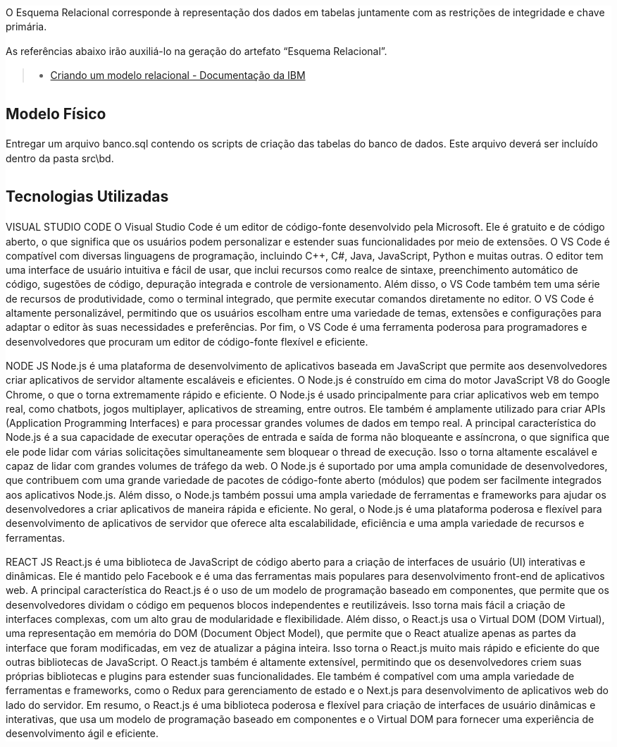 O Esquema Relacional corresponde à representação dos dados em tabelas juntamente com as restrições de integridade e chave primária.
 
As referências abaixo irão auxiliá-lo na geração do artefato “Esquema Relacional”.

> - [Criando um modelo relacional - Documentação da IBM](https://www.ibm.com/docs/pt-br/cognos-analytics/10.2.2?topic=designer-creating-relational-model)

## Modelo Físico

Entregar um arquivo banco.sql contendo os scripts de criação das tabelas do banco de dados. Este arquivo deverá ser incluído dentro da pasta src\bd.

## Tecnologias Utilizadas

VISUAL STUDIO CODE O Visual Studio Code é um editor de código-fonte desenvolvido pela Microsoft. Ele é gratuito e de código aberto, o que significa que os usuários podem personalizar e estender suas funcionalidades por meio de extensões. O VS Code é compatível com diversas linguagens de programação, incluindo C++, C#, Java, JavaScript, Python e muitas outras. O editor tem uma interface de usuário intuitiva e fácil de usar, que inclui recursos como realce de sintaxe, preenchimento automático de código, sugestões de código, depuração integrada e controle de versionamento. Além disso, o VS Code também tem uma série de recursos de produtividade, como o terminal integrado, que permite executar comandos diretamente no editor. O VS Code é altamente personalizável, permitindo que os usuários escolham entre uma variedade de temas, extensões e configurações para adaptar o editor às suas necessidades e preferências. Por fim, o VS Code é uma ferramenta poderosa para programadores e desenvolvedores que procuram um editor de código-fonte flexível e eficiente.

NODE JS Node.js é uma plataforma de desenvolvimento de aplicativos baseada em JavaScript que permite aos desenvolvedores criar aplicativos de servidor altamente escaláveis e eficientes. O Node.js é construído em cima do motor JavaScript V8 do Google Chrome, o que o torna extremamente rápido e eficiente. O Node.js é usado principalmente para criar aplicativos web em tempo real, como chatbots, jogos multiplayer, aplicativos de streaming, entre outros. Ele também é amplamente utilizado para criar APIs (Application Programming Interfaces) e para processar grandes volumes de dados em tempo real. A principal característica do Node.js é a sua capacidade de executar operações de entrada e saída de forma não bloqueante e assíncrona, o que significa que ele pode lidar com várias solicitações simultaneamente sem bloquear o thread de execução. Isso o torna altamente escalável e capaz de lidar com grandes volumes de tráfego da web. O Node.js é suportado por uma ampla comunidade de desenvolvedores, que contribuem com uma grande variedade de pacotes de código-fonte aberto (módulos) que podem ser facilmente integrados aos aplicativos Node.js. Além disso, o Node.js também possui uma ampla variedade de ferramentas e frameworks para ajudar os desenvolvedores a criar aplicativos de maneira rápida e eficiente. No geral, o Node.js é uma plataforma poderosa e flexível para desenvolvimento de aplicativos de servidor que oferece alta escalabilidade, eficiência e uma ampla variedade de recursos e ferramentas.

REACT JS React.js é uma biblioteca de JavaScript de código aberto para a criação de interfaces de usuário (UI) interativas e dinâmicas. Ele é mantido pelo Facebook e é uma das ferramentas mais populares para desenvolvimento front-end de aplicativos web. A principal característica do React.js é o uso de um modelo de programação baseado em componentes, que permite que os desenvolvedores dividam o código em pequenos blocos independentes e reutilizáveis. Isso torna mais fácil a criação de interfaces complexas, com um alto grau de modularidade e flexibilidade. Além disso, o React.js usa o Virtual DOM (DOM Virtual), uma representação em memória do DOM (Document Object Model), que permite que o React atualize apenas as partes da interface que foram modificadas, em vez de atualizar a página inteira. Isso torna o React.js muito mais rápido e eficiente do que outras bibliotecas de JavaScript. O React.js também é altamente extensível, permitindo que os desenvolvedores criem suas próprias bibliotecas e plugins para estender suas funcionalidades. Ele também é compatível com uma ampla variedade de ferramentas e frameworks, como o Redux para gerenciamento de estado e o Next.js para desenvolvimento de aplicativos web do lado do servidor. Em resumo, o React.js é uma biblioteca poderosa e flexível para criação de interfaces de usuário dinâmicas e interativas, que usa um modelo de programação baseado em componentes e o Virtual DOM para fornecer uma experiência de desenvolvimento ágil e eficiente.
